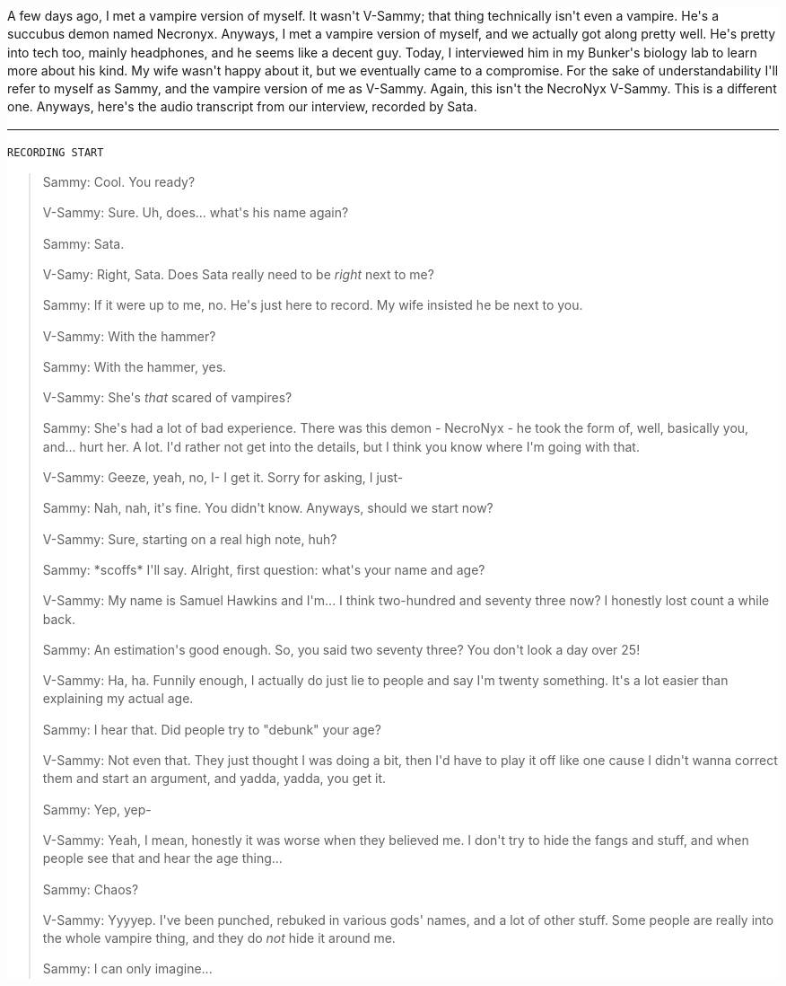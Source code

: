 A few days ago, I met a vampire version of myself. It wasn't V-Sammy; that thing technically isn't even a vampire. He's a succubus demon named Necronyx. Anyways, I met a vampire version of myself, and we actually got along pretty well. He's pretty into tech too, mainly headphones, and he seems like a decent guy. Today, I interviewed him in my Bunker's biology lab to learn more about his kind. My wife wasn't happy about it, but we eventually came to a compromise. For the sake of understandability I'll refer to myself as Sammy, and the vampire version of me as V-Sammy. Again, this isn't the NecroNyx V-Sammy. This is a different one. Anyways, here's the audio transcript from our interview, recorded by Sata.
***
`RECORDING START`
>Sammy: Cool. You ready?
>
>V-Sammy: Sure. Uh, does... what's his name again?
>
>Sammy: Sata.
>
>V-Samy: Right, Sata. Does Sata really need to be *right* next to me?
>
>Sammy: If it were up to me, no. He's just here to record. My wife insisted he be next to you.
>
>V-Sammy: With the hammer?
>
>Sammy: With the hammer, yes.
>
>V-Sammy: She's *that* scared of vampires?
>
>Sammy: She's had a lot of bad experience. There was this demon - NecroNyx - he took the form of, well, basically you, and... hurt her. A lot. I'd rather not get into the details, but I think you know where I'm going with that.
>
>V-Sammy: Geeze, yeah, no, I- I get it. Sorry for asking, I just-
>
>Sammy: Nah, nah, it's fine. You didn't know. Anyways, should we start now?
>
>V-Sammy: Sure, starting on a real high note, huh?
>
>Sammy: \*scoffs\* I'll say. Alright, first question: what's your name and age?
>
>V-Sammy: My name is Samuel Hawkins and I'm... I think two-hundred and seventy three now? I honestly lost count a while back.
>
>Sammy: An estimation's good enough. So, you said two seventy three? You don't look a day over 25!
>
>V-Sammy: Ha, ha. Funnily enough, I actually do just lie to people and say I'm twenty something. It's a lot easier than explaining my actual age. 
>
>Sammy: I hear that. Did people try to "debunk" your age?
>
>V-Sammy: Not even that. They just thought I was doing a bit, then I'd have to play it off like one cause I didn't wanna correct them and start an argument, and yadda, yadda, you get it.
>
>Sammy: Yep, yep-
>
>V-Sammy: Yeah, I mean, honestly it was worse when they believed me. I don't try to hide the fangs and stuff, and when people see that and hear the age thing...
>
>Sammy: Chaos?
>
>V-Sammy: Yyyyep. I've been punched, rebuked in various gods' names, and a lot of other stuff. Some people are really into the whole vampire thing, and they do *not* hide it around me.
>
>Sammy: I can only imagine...
>